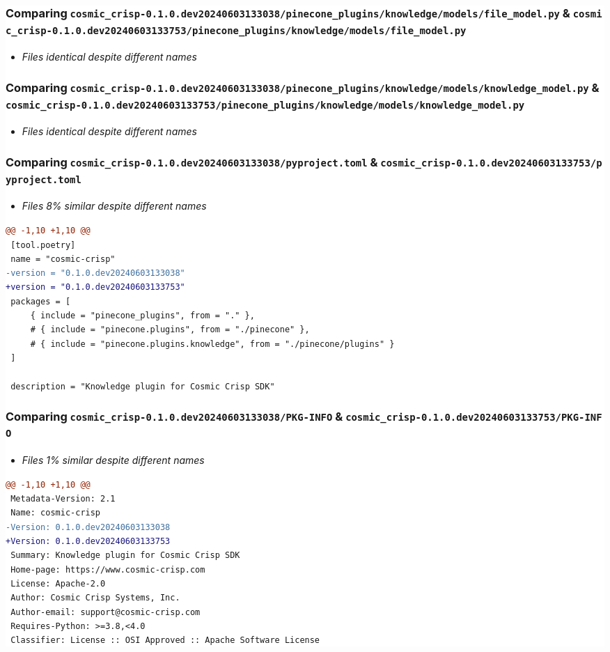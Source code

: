 ### Comparing `cosmic_crisp-0.1.0.dev20240603133038/pinecone_plugins/knowledge/models/file_model.py` & `cosmic_crisp-0.1.0.dev20240603133753/pinecone_plugins/knowledge/models/file_model.py`

 * *Files identical despite different names*

### Comparing `cosmic_crisp-0.1.0.dev20240603133038/pinecone_plugins/knowledge/models/knowledge_model.py` & `cosmic_crisp-0.1.0.dev20240603133753/pinecone_plugins/knowledge/models/knowledge_model.py`

 * *Files identical despite different names*

### Comparing `cosmic_crisp-0.1.0.dev20240603133038/pyproject.toml` & `cosmic_crisp-0.1.0.dev20240603133753/pyproject.toml`

 * *Files 8% similar despite different names*

```diff
@@ -1,10 +1,10 @@
 [tool.poetry]
 name = "cosmic-crisp"
-version = "0.1.0.dev20240603133038"
+version = "0.1.0.dev20240603133753"
 packages = [
     { include = "pinecone_plugins", from = "." },
     # { include = "pinecone.plugins", from = "./pinecone" },
     # { include = "pinecone.plugins.knowledge", from = "./pinecone/plugins" }
 ]
 
 description = "Knowledge plugin for Cosmic Crisp SDK"
```

### Comparing `cosmic_crisp-0.1.0.dev20240603133038/PKG-INFO` & `cosmic_crisp-0.1.0.dev20240603133753/PKG-INFO`

 * *Files 1% similar despite different names*

```diff
@@ -1,10 +1,10 @@
 Metadata-Version: 2.1
 Name: cosmic-crisp
-Version: 0.1.0.dev20240603133038
+Version: 0.1.0.dev20240603133753
 Summary: Knowledge plugin for Cosmic Crisp SDK
 Home-page: https://www.cosmic-crisp.com
 License: Apache-2.0
 Author: Cosmic Crisp Systems, Inc.
 Author-email: support@cosmic-crisp.com
 Requires-Python: >=3.8,<4.0
 Classifier: License :: OSI Approved :: Apache Software License
```

